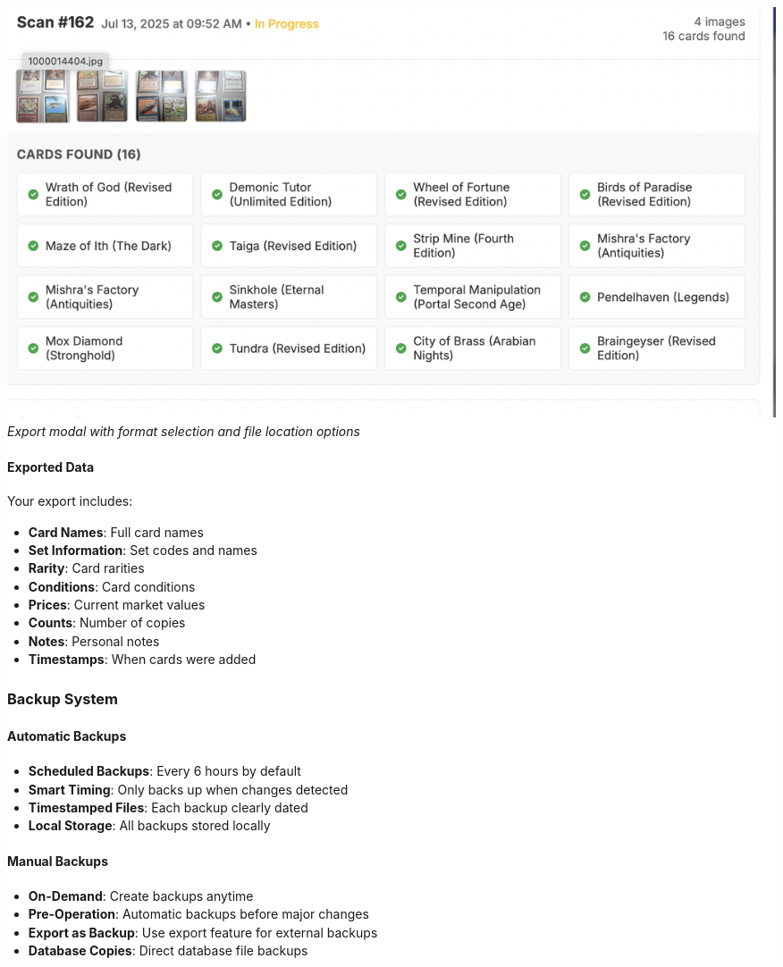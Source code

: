 ![Export Modal](screenshots/export-backup/export-modal.png)
*Export modal with format selection and file location options*

#### Exported Data
Your export includes:
- **Card Names**: Full card names
- **Set Information**: Set codes and names
- **Rarity**: Card rarities
- **Conditions**: Card conditions
- **Prices**: Current market values
- **Counts**: Number of copies
- **Notes**: Personal notes
- **Timestamps**: When cards were added

### Backup System

#### Automatic Backups
- **Scheduled Backups**: Every 6 hours by default
- **Smart Timing**: Only backs up when changes detected
- **Timestamped Files**: Each backup clearly dated
- **Local Storage**: All backups stored locally

#### Manual Backups
- **On-Demand**: Create backups anytime
- **Pre-Operation**: Automatic backups before major changes
- **Export as Backup**: Use export feature for external backups
- **Database Copies**: Direct database file backups
